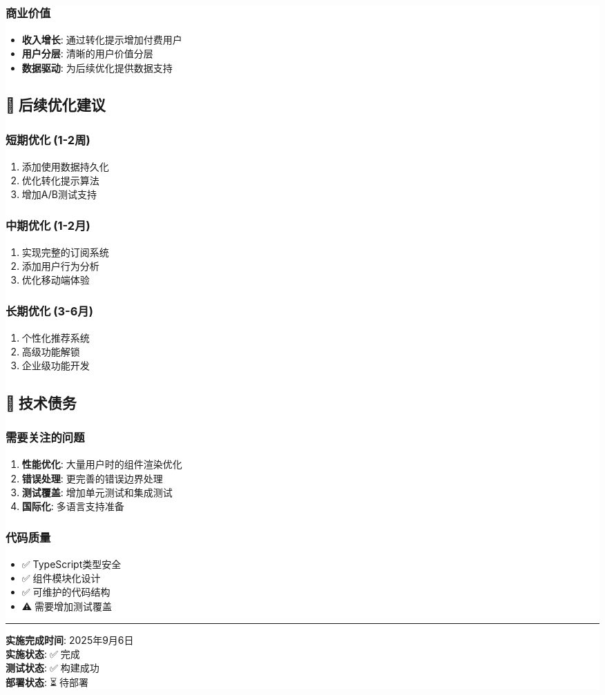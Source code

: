 ### 商业价值
- **收入增长**: 通过转化提示增加付费用户
- **用户分层**: 清晰的用户价值分层
- **数据驱动**: 为后续优化提供数据支持

## 🔧 后续优化建议

### 短期优化 (1-2周)
1. 添加使用数据持久化
2. 优化转化提示算法
3. 增加A/B测试支持

### 中期优化 (1-2月)
1. 实现完整的订阅系统
2. 添加用户行为分析
3. 优化移动端体验

### 长期优化 (3-6月)
1. 个性化推荐系统
2. 高级功能解锁
3. 企业级功能开发

## 📝 技术债务

### 需要关注的问题
1. **性能优化**: 大量用户时的组件渲染优化
2. **错误处理**: 更完善的错误边界处理
3. **测试覆盖**: 增加单元测试和集成测试
4. **国际化**: 多语言支持准备

### 代码质量
- ✅ TypeScript类型安全
- ✅ 组件模块化设计
- ✅ 可维护的代码结构
- ⚠️ 需要增加测试覆盖

---

**实施完成时间**: 2025年9月6日  
**实施状态**: ✅ 完成  
**测试状态**: ✅ 构建成功  
**部署状态**: ⏳ 待部署


